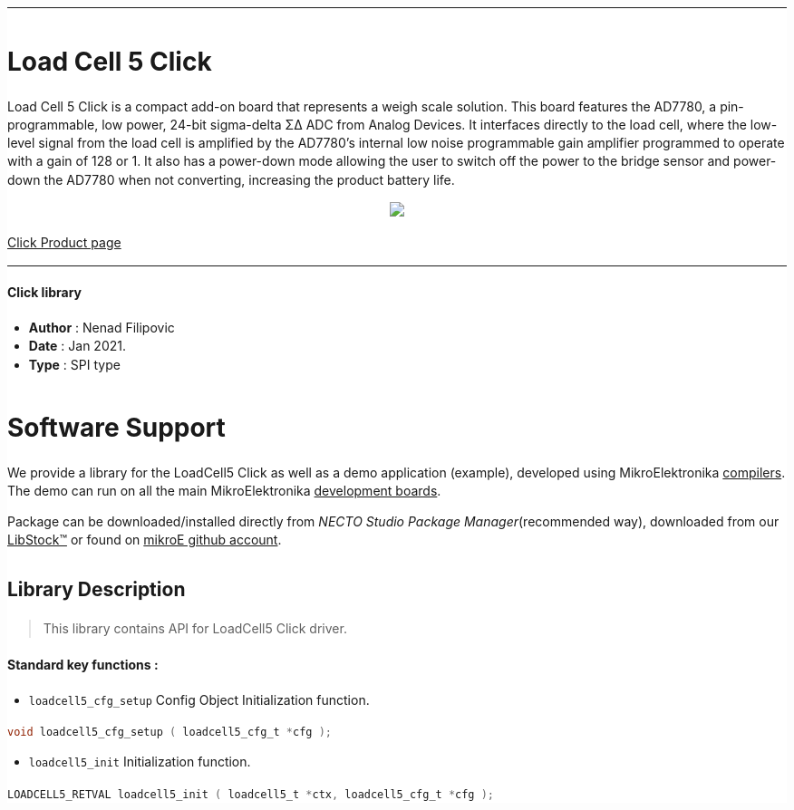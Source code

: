 
---
# Load Cell 5 Click

Load Cell 5 Click is a compact add-on board that represents a weigh scale solution. This board features the AD7780, a pin-programmable, low power, 24-bit sigma-delta ΣΔ ADC from Analog Devices. It interfaces directly to the load cell, where the low-level signal from the load cell is amplified by the AD7780’s internal low noise programmable gain amplifier programmed to operate with a gain of 128 or 1. It also has a power-down mode allowing the user to switch off the power to the bridge sensor and power-down the AD7780 when not converting, increasing the product battery life. 

<p align="center">
  <img src="https://download.mikroe.com/images/click_for_ide/loadcell5_click.png" height=300px>
</p>

[Click Product page](https://www.mikroe.com/load-cell-5-click)

---


#### Click library

- **Author**        : Nenad Filipovic
- **Date**          : Jan 2021.
- **Type**          : SPI type


# Software Support

We provide a library for the LoadCell5 Click
as well as a demo application (example), developed using MikroElektronika
[compilers](https://www.mikroe.com/necto-studio).
The demo can run on all the main MikroElektronika [development boards](https://www.mikroe.com/development-boards).

Package can be downloaded/installed directly from *NECTO Studio Package Manager*(recommended way), downloaded from our [LibStock&trade;](https://libstock.mikroe.com) or found on [mikroE github account](https://github.com/MikroElektronika/mikrosdk_click_v2/tree/master/clicks).

## Library Description

> This library contains API for LoadCell5 Click driver.

#### Standard key functions :

- `loadcell5_cfg_setup` Config Object Initialization function.
```c
void loadcell5_cfg_setup ( loadcell5_cfg_t *cfg );
```

- `loadcell5_init` Initialization function.
```c
LOADCELL5_RETVAL loadcell5_init ( loadcell5_t *ctx, loadcell5_cfg_t *cfg );
```
